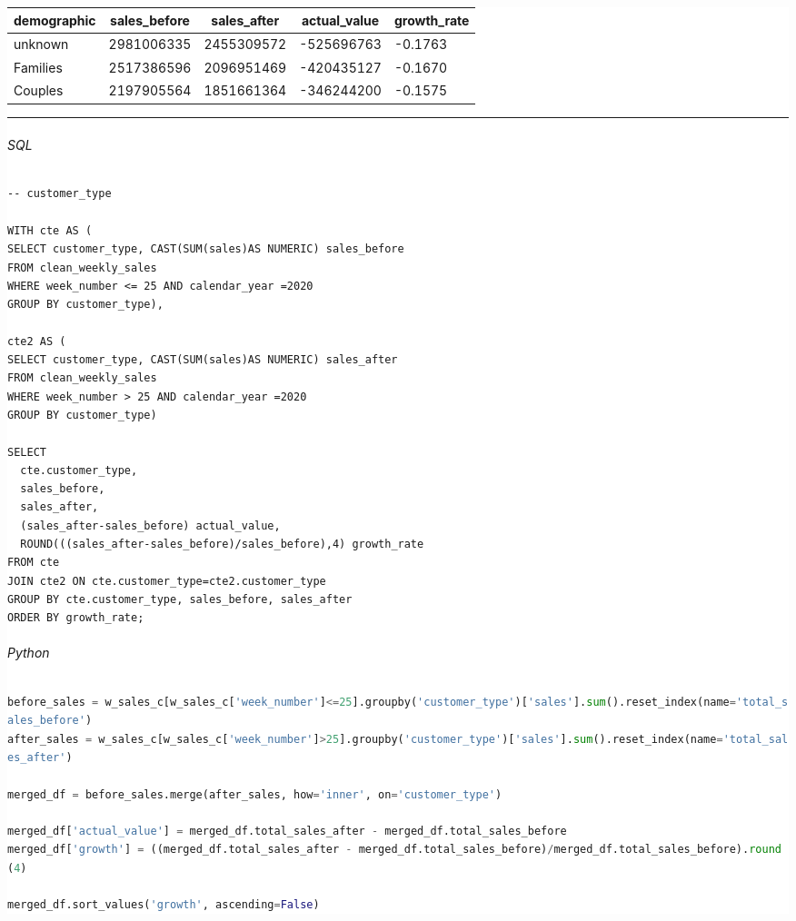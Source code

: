 | demographic | sales_before | sales_after | actual_value | growth_rate |
|-------------|--------------|-------------|--------------|-------------|
| unknown     | 	2981006335   | 2455309572  | -525696763   | -0.1763     |
| Families    | 	2517386596   | 2096951469  | -420435127   | -0.1670     |
| Couples     | 	2197905564   | 1851661364  | -346244200   | -0.1575     |

---

###### SQL

```TSQL
-- customer_type

WITH cte AS (
SELECT customer_type, CAST(SUM(sales)AS NUMERIC) sales_before
FROM clean_weekly_sales
WHERE week_number <= 25 AND calendar_year =2020
GROUP BY customer_type),

cte2 AS (
SELECT customer_type, CAST(SUM(sales)AS NUMERIC) sales_after
FROM clean_weekly_sales
WHERE week_number > 25 AND calendar_year =2020
GROUP BY customer_type)

SELECT 
  cte.customer_type, 
  sales_before, 
  sales_after, 
  (sales_after-sales_before) actual_value, 
  ROUND(((sales_after-sales_before)/sales_before),4) growth_rate
FROM cte
JOIN cte2 ON cte.customer_type=cte2.customer_type
GROUP BY cte.customer_type, sales_before, sales_after
ORDER BY growth_rate;
```

###### Python

```python
before_sales = w_sales_c[w_sales_c['week_number']<=25].groupby('customer_type')['sales'].sum().reset_index(name='total_sales_before')
after_sales = w_sales_c[w_sales_c['week_number']>25].groupby('customer_type')['sales'].sum().reset_index(name='total_sales_after')

merged_df = before_sales.merge(after_sales, how='inner', on='customer_type')

merged_df['actual_value'] = merged_df.total_sales_after - merged_df.total_sales_before
merged_df['growth'] = ((merged_df.total_sales_after - merged_df.total_sales_before)/merged_df.total_sales_before).round(4)

merged_df.sort_values('growth', ascending=False)
```
